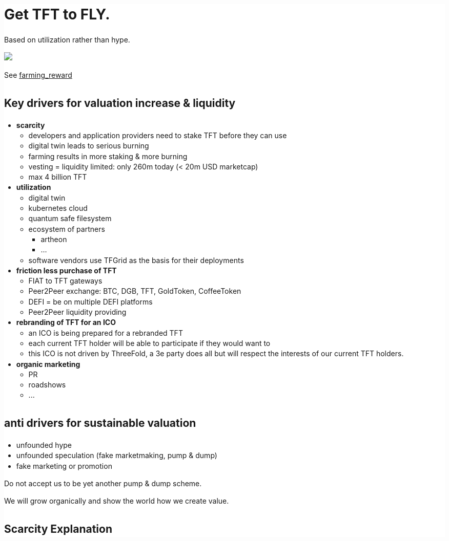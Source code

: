 # Get TFT to FLY.

Based on utilization rather than hype.

![](img/tf3_tokenomics.png)

See [farming_reward](tfgrid:farming_reward)

## Key drivers for valuation increase & liquidity

- **scarcity**
    - developers and application providers need to stake TFT before they can use 
    - digital twin leads to serious burning
    - farming results in more staking & more burning
    - vesting = liquidity limited: only 260m today (< 20m USD marketcap)
    - max 4 billion TFT
- **utilization**
    - digital twin
    - kubernetes cloud
    - quantum safe filesystem
    - ecosystem of partners
      - artheon
      - ...
    - software vendors use TFGrid as the basis for their deployments
- **friction less purchase of TFT**
    - FIAT to TFT gateways
    - Peer2Peer exchange: BTC, DGB, TFT, GoldToken, CoffeeToken
    - DEFI = be on multiple DEFI platforms
    - Peer2Peer liquidity providing
- **rebranding of TFT for an ICO**
    - an ICO is being prepared for a rebranded TFT
    - each current TFT holder will be able to participate if they would want to
    - this ICO is not driven by ThreeFold, a 3e party does all but will respect the interests of our current TFT holders.
- **organic marketing**
    - PR
    - roadshows
    - ...

## anti drivers for sustainable valuation

- unfounded hype
- unfounded speculation (fake marketmaking, pump & dump)
- fake marketing or promotion

Do not accept us to be yet another pump & dump scheme.

We will grow organically and show the world how we create value.


## Scarcity Explanation
